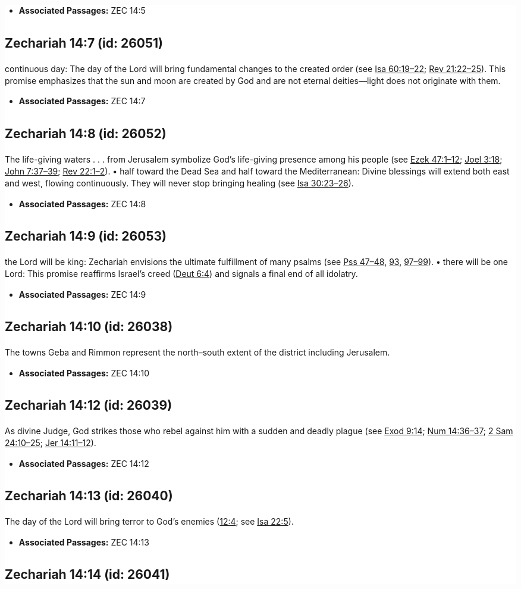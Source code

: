 * **Associated Passages:** ZEC 14:5

## Zechariah 14:7 (id: 26051)

continuous day: The day of the Lord will bring fundamental changes to the created order (see [Isa 60:19–22](https://ref.ly/Isa60:19-Isa60:22); [Rev 21:22–25](https://ref.ly/Rev21:22-Rev21:25)). This promise emphasizes that the sun and moon are created by God and are not eternal deities—light does not originate with them.

* **Associated Passages:** ZEC 14:7

## Zechariah 14:8 (id: 26052)

The life\-giving waters . . . from Jerusalem symbolize God’s life\-giving presence among his people (see [Ezek 47:1–12](https://ref.ly/Ezek47:1-Ezek47:12); [Joel 3:18](https://ref.ly/Joel3:18); [John 7:37–39](https://ref.ly/John7:37-John7:39); [Rev 22:1–2](https://ref.ly/Rev22:1-Rev22:2)). • half toward the Dead Sea and half toward the Mediterranean: Divine blessings will extend both east and west, flowing continuously. They will never stop bringing healing (see [Isa 30:23–26](https://ref.ly/Isa30:23-Isa30:26)).

* **Associated Passages:** ZEC 14:8

## Zechariah 14:9 (id: 26053)

the Lord will be king: Zechariah envisions the ultimate fulfillment of many psalms (see [Pss 47–48](https://ref.ly/Ps47:1-Ps48:14), [93](https://ref.ly/Ps93:1-Ps93:5), [97–99](https://ref.ly/Ps97:1-Ps99:9)). • there will be one Lord: This promise reaffirms Israel’s creed ([Deut 6:4](https://ref.ly/Deut6:4)) and signals a final end of all idolatry.

* **Associated Passages:** ZEC 14:9

## Zechariah 14:10 (id: 26038)

The towns Geba and Rimmon represent the north–south extent of the district including Jerusalem.

* **Associated Passages:** ZEC 14:10

## Zechariah 14:12 (id: 26039)

As divine Judge, God strikes those who rebel against him with a sudden and deadly plague (see [Exod 9:14](https://ref.ly/Exod9:14); [Num 14:36–37](https://ref.ly/Num14:36-Num14:37); [2 Sam 24:10–25](https://ref.ly/2Sam24:10-2Sam24:25); [Jer 14:11–12](https://ref.ly/Jer14:11-Jer14:12)).

* **Associated Passages:** ZEC 14:12

## Zechariah 14:13 (id: 26040)

The day of the Lord will bring terror to God’s enemies ([12:4](https://ref.ly/Zech12:4); see [Isa 22:5](https://ref.ly/Isa22:5)).

* **Associated Passages:** ZEC 14:13

## Zechariah 14:14 (id: 26041)
